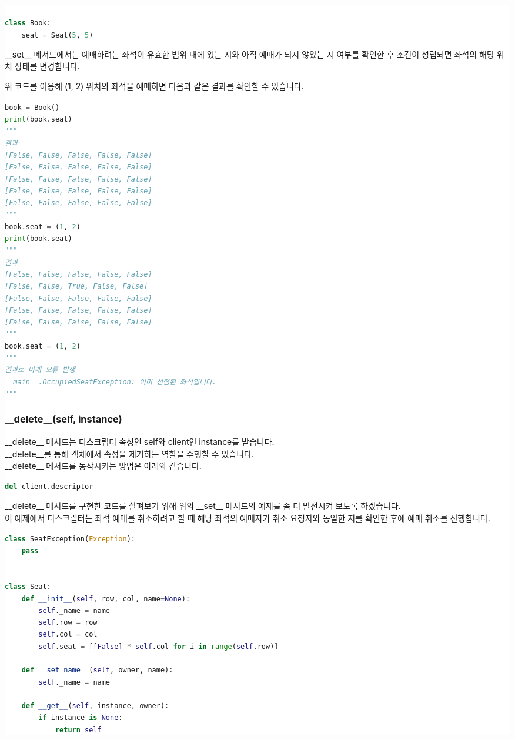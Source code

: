 ```py

class Book:
    seat = Seat(5, 5)
```
\_\_set\_\_ 메서드에서는 예매하려는 좌석이 유효한 범위 내에 있는 지와 아직 예매가 되지 않았는 지 여부를 확인한 후 조건이 성립되면 좌석의 해당 위치 상태를 변경합니다.  


위 코드를 이용해 (1, 2) 위치의 좌석을 예매하면 다음과 같은 결과를 확인할 수 있습니다.  
```py
book = Book()
print(book.seat)
"""
결과
[False, False, False, False, False]
[False, False, False, False, False]
[False, False, False, False, False]
[False, False, False, False, False]
[False, False, False, False, False]
"""
book.seat = (1, 2)
print(book.seat)
"""
결과
[False, False, False, False, False]
[False, False, True, False, False]
[False, False, False, False, False]
[False, False, False, False, False]
[False, False, False, False, False]
"""
book.seat = (1, 2)
"""
결과로 아래 오류 발생
__main__.OccupiedSeatException: 이미 선점된 좌석입니다.
"""
```

### \_\_delete\_\_(self, instance)
\_\_delete\_\_ 메서드는 디스크립터 속성인 self와 client인 instance를 받습니다.  
\_\_delete\_\_를 통해 객체에서 속성을 제거하는 역할을 수행할 수 있습니다.  
\_\_delete\_\_ 메서드를 동작시키는 방법은 아래와 같습니다.  
```py
del client.descriptor
```

\_\_delete\_\_ 메서드를 구현한 코드를 살펴보기 위해 위의 \_\_set\_\_ 메서드의 예제를 좀 더 발전시켜 보도록 하겠습니다.  
이 예제에서 디스크립터는 좌석 예매를 취소하려고 할 때 해당 좌석의 예매자가 취소 요청자와 동일한 지를 확인한 후에 예매 취소를 진행합니다.  
```py
class SeatException(Exception):
    pass


class Seat:
    def __init__(self, row, col, name=None):
        self._name = name
        self.row = row
        self.col = col
        self.seat = [[False] * self.col for i in range(self.row)]

    def __set_name__(self, owner, name):
        self._name = name

    def __get__(self, instance, owner):
        if instance is None:
            return self
```